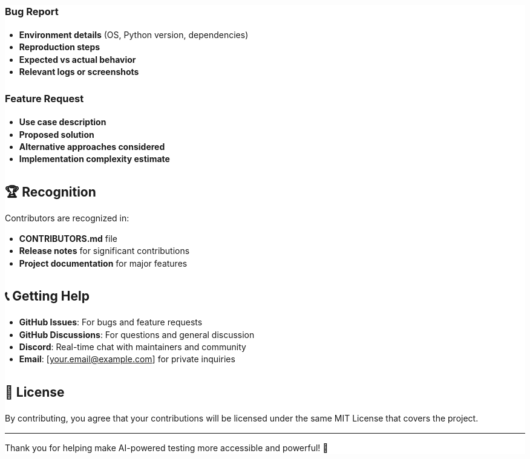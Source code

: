 ### Bug Report
- **Environment details** (OS, Python version, dependencies)
- **Reproduction steps**
- **Expected vs actual behavior**
- **Relevant logs or screenshots**

### Feature Request
- **Use case description**
- **Proposed solution**
- **Alternative approaches considered**
- **Implementation complexity estimate**

## 🏆 Recognition

Contributors are recognized in:
- **CONTRIBUTORS.md** file
- **Release notes** for significant contributions
- **Project documentation** for major features

## 📞 Getting Help

- **GitHub Issues**: For bugs and feature requests
- **GitHub Discussions**: For questions and general discussion
- **Discord**: Real-time chat with maintainers and community
- **Email**: [your.email@example.com] for private inquiries

## 📄 License

By contributing, you agree that your contributions will be licensed under the same MIT License that covers the project.

---

Thank you for helping make AI-powered testing more accessible and powerful! 🚀
